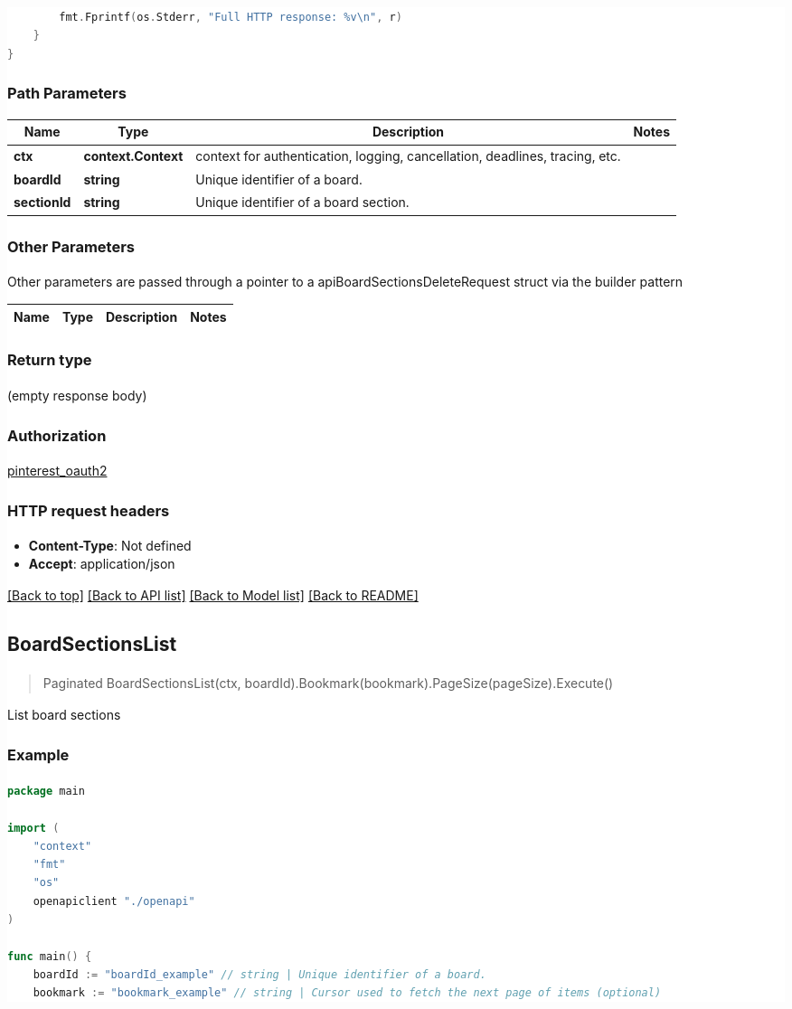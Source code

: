 ```go
        fmt.Fprintf(os.Stderr, "Full HTTP response: %v\n", r)
    }
}
```

### Path Parameters


Name | Type | Description  | Notes
------------- | ------------- | ------------- | -------------
**ctx** | **context.Context** | context for authentication, logging, cancellation, deadlines, tracing, etc.
**boardId** | **string** | Unique identifier of a board. | 
**sectionId** | **string** | Unique identifier of a board section. | 

### Other Parameters

Other parameters are passed through a pointer to a apiBoardSectionsDeleteRequest struct via the builder pattern


Name | Type | Description  | Notes
------------- | ------------- | ------------- | -------------



### Return type

 (empty response body)

### Authorization

[pinterest_oauth2](../README.md#pinterest_oauth2)

### HTTP request headers

- **Content-Type**: Not defined
- **Accept**: application/json

[[Back to top]](#) [[Back to API list]](../README.md#documentation-for-api-endpoints)
[[Back to Model list]](../README.md#documentation-for-models)
[[Back to README]](../README.md)


## BoardSectionsList

> Paginated BoardSectionsList(ctx, boardId).Bookmark(bookmark).PageSize(pageSize).Execute()

List board sections



### Example

```go
package main

import (
    "context"
    "fmt"
    "os"
    openapiclient "./openapi"
)

func main() {
    boardId := "boardId_example" // string | Unique identifier of a board.
    bookmark := "bookmark_example" // string | Cursor used to fetch the next page of items (optional)
```